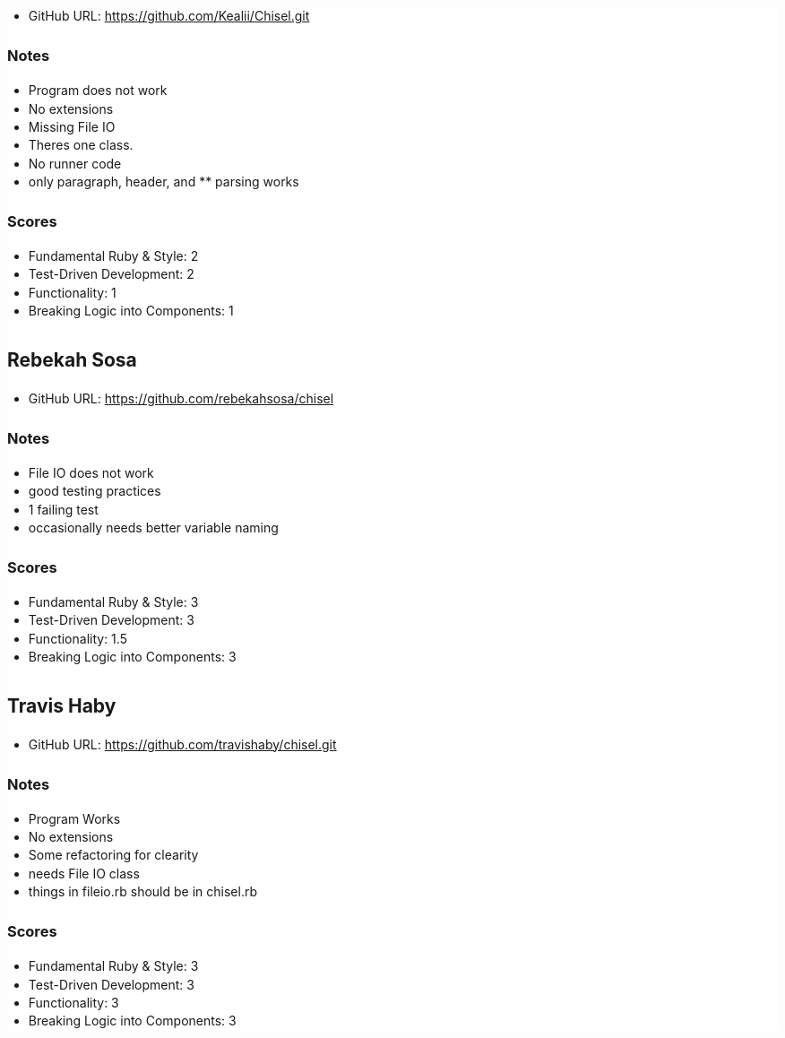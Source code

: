 * GitHub URL: https://github.com/Kealii/Chisel.git

### Notes

* Program does not work
* No extensions
* Missing File IO
* Theres one class.
* No runner code
* only paragraph, header, and ** parsing works 

### Scores

* Fundamental Ruby & Style: 2
* Test-Driven Development: 2 
* Functionality: 1 
* Breaking Logic into Components: 1

## Rebekah Sosa

* GitHub URL: https://github.com/rebekahsosa/chisel

### Notes

* File IO does not work
* good testing practices
* 1 failing test
* occasionally needs better variable naming

### Scores

* Fundamental Ruby & Style: 3 
* Test-Driven Development: 3
* Functionality: 1.5
* Breaking Logic into Components: 3 

## Travis Haby

* GitHub URL: https://github.com/travishaby/chisel.git

### Notes

* Program Works
* No extensions
* Some refactoring for clearity
* needs File IO class
* things in fileio.rb should be in chisel.rb

### Scores

* Fundamental Ruby & Style: 3
* Test-Driven Development: 3 
* Functionality: 3
* Breaking Logic into Components: 3

